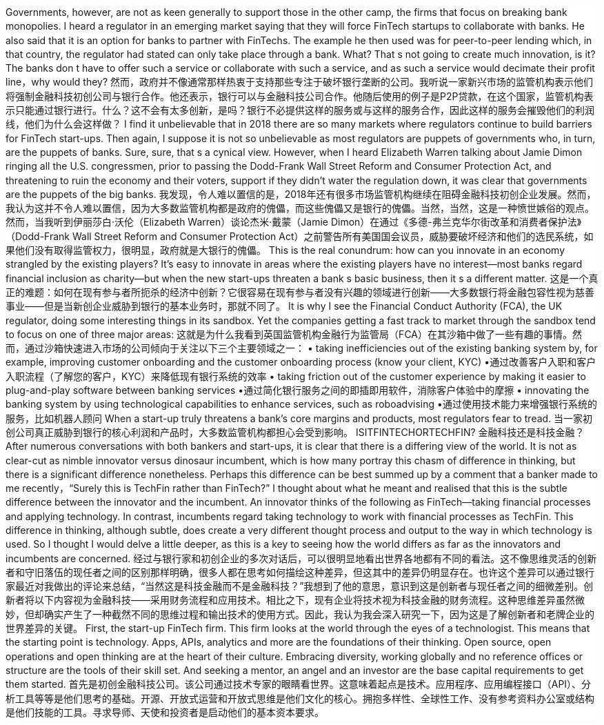 Governments, however, are not as keen generally to support those in the other camp, the firms that focus on breaking bank monopolies. I heard a regulator in an emerging market saying that they will force FinTech startups to collaborate with banks. He also said that it is an option for banks to partner with FinTechs. The example he then used was for peer-to-peer lending which, in that country, the regulator had stated can only take place through a bank. What? That s not going to create much innovation, is it? The banks don t have to offer such a service or collaborate with such a service, and as such a service would decimate their profit line，why would they?	然而，政府并不像通常那样热衷于支持那些专注于破坏银行垄断的公司。我听说一家新兴市场的监管机构表示他们将强制金融科技初创公司与银行合作。他还表示，银行可以与金融科技公司合作。他随后使用的例子是P2P贷款，在这个国家，监管机构表示只能通过银行进行。什么？这不会有太多创新，是吗？银行不必提供这样的服务或与这样的服务合作，因此这样的服务会摧毁他们的利润线，他们为什么会这样做？
I find it unbelievable that in 2018 there are so many markets where regulators continue to build barriers for FinTech start-ups. Then again, I suppose it is not so unbelievable as most regulators are puppets of governments who, in turn, are the puppets of banks. Sure, sure, that s a cynical view. However, when I heard Elizabeth Warren talking about Jamie Dimon ringing all the U.S. congressmen, prior to passing the Dodd-Frank Wall Street Reform and Consumer Protection Act, and threatening to ruin the economy and their voters, support if they didn’t water the regulation down, it was clear that governments are the puppets of the big banks.	我发现，令人难以置信的是，2018年还有很多市场监管机构继续在阻碍金融科技初创企业发展。然而，我认为这并不令人难以置信，因为大多数监管机构都是政府的傀儡，而这些傀儡又是银行的傀儡。当然，当然，这是一种愤世嫉俗的观点。然而，当我听到伊丽莎白·沃伦（Elizabeth Warren）谈论杰米·戴蒙（Jamie Dimon）在通过《多德-弗兰克华尔街改革和消费者保护法》（Dodd-Frank Wall Street Reform and Consumer Protection Act）之前警告所有美国国会议员，威胁要破坏经济和他们的选民系统，如果他们没有取得监管权力，很明显，政府就是大银行的傀儡。
This is the real conundrum: how can you innovate in an economy strangled by the existing players? It’s easy to innovate in areas where the existing players have no interest—most banks regard financial inclusion as charity—but when the new start-ups threaten a bank s basic business, then it s a different matter.	这是一个真正的难题：如何在现有参与者所扼杀的经济中创新？它很容易在现有参与者没有兴趣的领域进行创新——大多数银行将金融包容性视为慈善事业——但是当新创企业威胁到银行的基本业务时，那就不同了。
It is why I see the Financial Conduct Authority (FCA), the UK regulator, doing some interesting things in its sandbox. Yet the companies getting a fast track to market through the sandbox tend to focus on one of three major areas:	这就是为什么我看到英国监管机构金融行为监管局（FCA）在其沙箱中做了一些有趣的事情。然而，通过沙箱快速进入市场的公司倾向于关注以下三个主要领域之一：
•	taking inefficiencies out of the existing banking system by, for example, improving customer onboarding and the customer onboarding process (know your client, KYC)	•通过改善客户入职和客户入职流程（了解您的客户，KYC）来降低现有银行系统的效率
•	taking friction out of the customer experience by making it easier to plug-and-play software between banking services	•通过简化银行服务之间的即插即用软件，消除客户体验中的摩擦
•	innovating the banking system by using technological capabilities to enhance services, such as roboadvising	•通过使用技术能力来增强银行系统的服务，比如机器人顾问
When a start-up truly threatens a bank’s core margins and products, most regulators fear to tread. 	当一家初创公司真正威胁到银行的核心利润和产品时，大多数监管机构都担心会受到影响。
ISITFINTECHORTECHFIN?	金融科技还是科技金融？
After numerous conversations with both bankers and start-ups, it is clear that there is a differing view of the world. It is not as clear-cut as nimble innovator versus dinosaur incumbent, which is how many portray this chasm of difference in thinking, but there is a significant difference nonetheless. Perhaps this difference can be best summed up by a comment that a banker made to me recently，“Surely this is TechFin rather than FinTech?” I thought about what he meant and realised that this is the subtle difference between the innovator and the incumbent. An innovator thinks of the following as FinTech—taking financial processes and applying technology. In contrast, incumbents regard taking technology to work with financial processes as TechFin. This difference in thinking, although subtle, does create a very different thought process and output to the way in which technology is used. So I thought I would delve a little deeper, as this is a key to seeing how the world differs as far as the innovators and incumbents are concerned.	经过与银行家和初创企业的多次对话后，可以很明显地看出世界各地都有不同的看法。这不像思维灵活的创新者和守旧落伍的现任者之间的区别那样明确，很多人都在思考如何描绘这种差异，但这其中的差异仍明显存在。也许这个差异可以通过银行家最近对我做出的评论来总结，“当然这是科技金融而不是金融科技？”我想到了他的意思，意识到这是创新者与现任者之间的细微差别。创新者将以下内容视为金融科技——采用财务流程和应用技术。相比之下，现有企业将技术视为科技金融的财务流程。这种思维差异虽然微妙，但却确实产生了一种截然不同的思维过程和输出技术的使用方式。因此，我认为我会深入研究一下，因为这是了解创新者和老牌企业的世界差异的关键。
First, the start-up FinTech firm. This firm looks at the world through the eyes of a technologist. This means that the starting point is technology. Apps, APIs, analytics and more are the foundations of their thinking. Open source, open operations and open thinking are at the heart of their culture. Embracing diversity, working globally and no reference offices or structure are the tools of their skill set. And seeking a mentor, an angel and an investor are the base capital requirements to get them started.	首先是初创金融科技公司。该公司通过技术专家的眼睛看世界。这意味着起点是技术。应用程序、应用编程接口（API）、分析工具等等是他们思考的基础。开源、开放式运营和开放式思维是他们文化的核心。拥抱多样性、全球性工作、没有参考资料办公室或结构是他们技能的工具。寻求导师、天使和投资者是启动他们的基本资本要求。